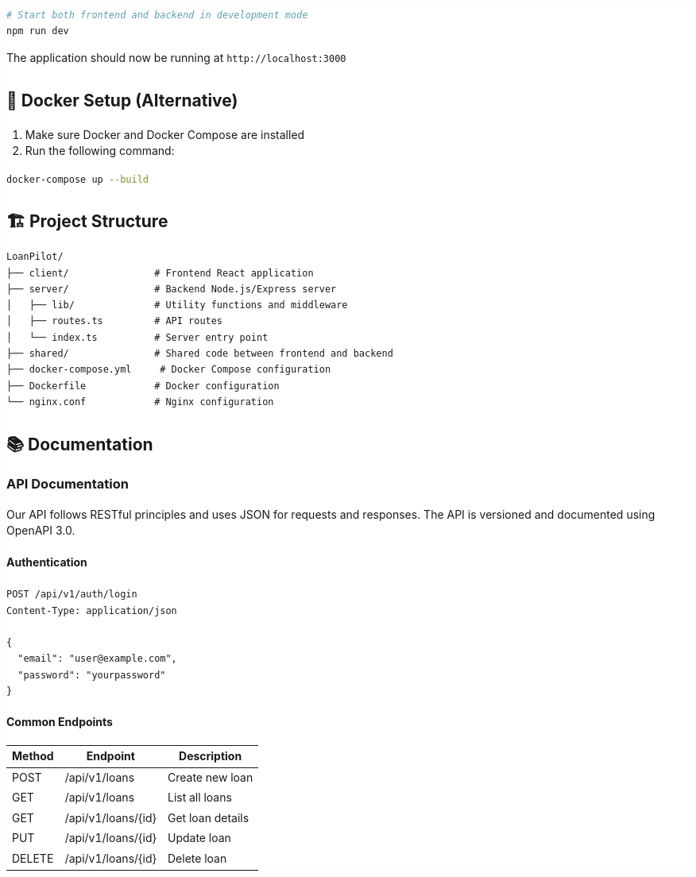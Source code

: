 ```bash
# Start both frontend and backend in development mode
npm run dev
```

The application should now be running at `http://localhost:3000`

## 🐳 Docker Setup (Alternative)

1. Make sure Docker and Docker Compose are installed
2. Run the following command:

```bash
docker-compose up --build
```

## 🏗️ Project Structure

```
LoanPilot/
├── client/               # Frontend React application
├── server/               # Backend Node.js/Express server
│   ├── lib/              # Utility functions and middleware
│   ├── routes.ts         # API routes
│   └── index.ts          # Server entry point
├── shared/               # Shared code between frontend and backend
├── docker-compose.yml     # Docker Compose configuration
├── Dockerfile            # Docker configuration
└── nginx.conf            # Nginx configuration
```

## 📚 Documentation

### API Documentation

Our API follows RESTful principles and uses JSON for requests and responses. The API is versioned and documented using OpenAPI 3.0.

#### Authentication

```http
POST /api/v1/auth/login
Content-Type: application/json

{
  "email": "user@example.com",
  "password": "yourpassword"
}
```

#### Common Endpoints

| Method | Endpoint | Description |
|--------|----------|-------------|
| POST   | /api/v1/loans | Create new loan |
| GET    | /api/v1/loans | List all loans |
| GET    | /api/v1/loans/{id} | Get loan details |
| PUT    | /api/v1/loans/{id} | Update loan |
| DELETE | /api/v1/loans/{id} | Delete loan |
